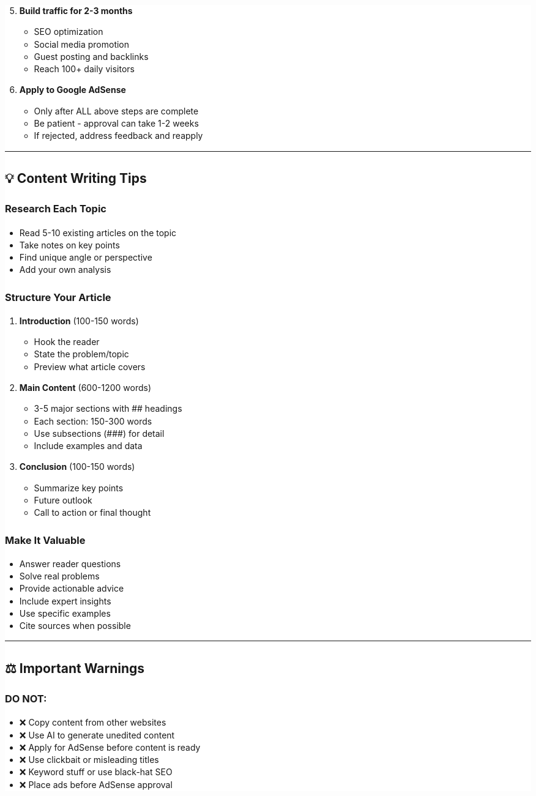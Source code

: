 5. **Build traffic for 2-3 months**
   - SEO optimization
   - Social media promotion
   - Guest posting and backlinks
   - Reach 100+ daily visitors

6. **Apply to Google AdSense**
   - Only after ALL above steps are complete
   - Be patient - approval can take 1-2 weeks
   - If rejected, address feedback and reapply

---

## 💡 Content Writing Tips

### Research Each Topic
- Read 5-10 existing articles on the topic
- Take notes on key points
- Find unique angle or perspective
- Add your own analysis

### Structure Your Article
1. **Introduction** (100-150 words)
   - Hook the reader
   - State the problem/topic
   - Preview what article covers

2. **Main Content** (600-1200 words)
   - 3-5 major sections with ## headings
   - Each section: 150-300 words
   - Use subsections (###) for detail
   - Include examples and data

3. **Conclusion** (100-150 words)
   - Summarize key points
   - Future outlook
   - Call to action or final thought

### Make It Valuable
- Answer reader questions
- Solve real problems
- Provide actionable advice
- Include expert insights
- Use specific examples
- Cite sources when possible

---

## ⚖️ Important Warnings

### DO NOT:
- ❌ Copy content from other websites
- ❌ Use AI to generate unedited content
- ❌ Apply for AdSense before content is ready
- ❌ Use clickbait or misleading titles
- ❌ Keyword stuff or use black-hat SEO
- ❌ Place ads before AdSense approval

